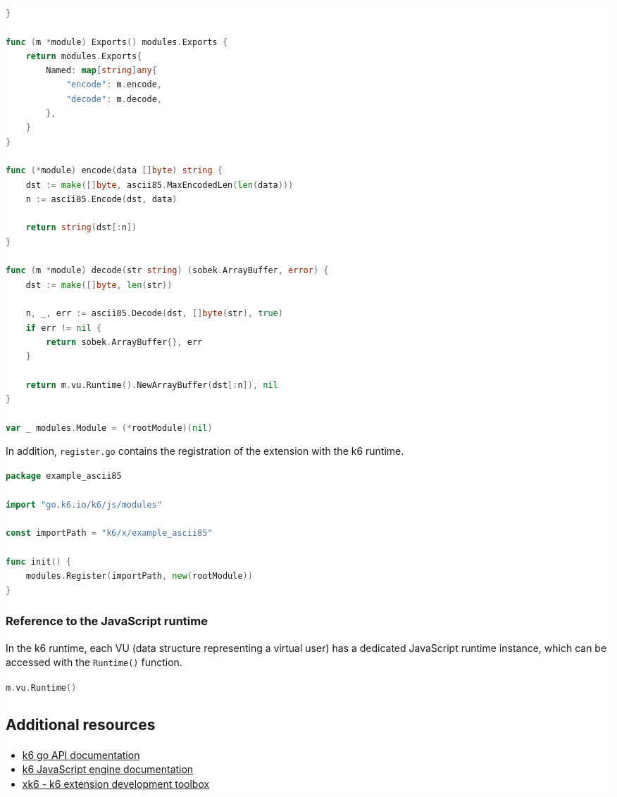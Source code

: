 ```go
}

func (m *module) Exports() modules.Exports {
    return modules.Exports{
        Named: map[string]any{
            "encode": m.encode,
            "decode": m.decode,
        },
    }
}

func (*module) encode(data []byte) string {
    dst := make([]byte, ascii85.MaxEncodedLen(len(data)))
    n := ascii85.Encode(dst, data)

    return string(dst[:n])
}

func (m *module) decode(str string) (sobek.ArrayBuffer, error) {
    dst := make([]byte, len(str))

    n, _, err := ascii85.Decode(dst, []byte(str), true)
    if err != nil {
        return sobek.ArrayBuffer{}, err
    }

    return m.vu.Runtime().NewArrayBuffer(dst[:n]), nil
}

var _ modules.Module = (*rootModule)(nil)
```

In addition, `register.go` contains the registration of the extension with the k6 runtime.

```go
package example_ascii85

import "go.k6.io/k6/js/modules"

const importPath = "k6/x/example_ascii85"

func init() {
    modules.Register(importPath, new(rootModule))
}
```

### Reference to the JavaScript runtime

In the k6 runtime, each VU (data structure representing a virtual user) has a dedicated JavaScript runtime instance, which can be accessed with the `Runtime()` function.

```go
m.vu.Runtime()
```

## Additional resources

- [k6 go API documentation](https://pkg.go.dev/go.k6.io/k6)
- [k6 JavaScript engine documentation](https://pkg.go.dev/github.com/grafana/sobek)
- [xk6 - k6 extension development toolbox](https://github.com/grafana/xk6)
